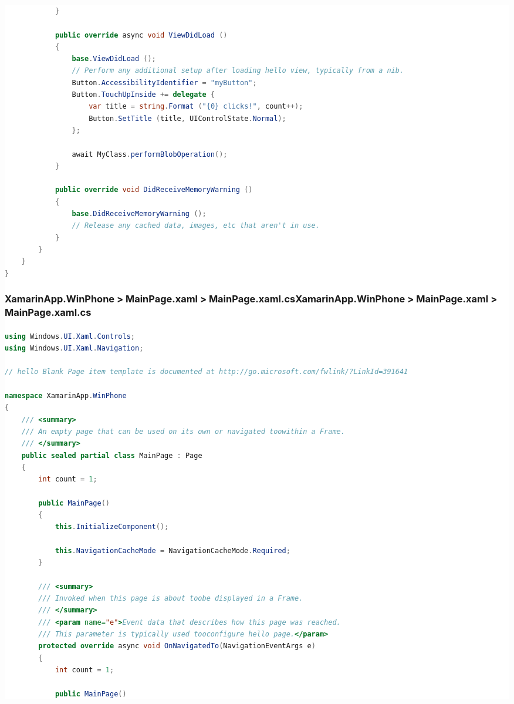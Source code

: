 ```csharp
            }

            public override async void ViewDidLoad ()
            {
                base.ViewDidLoad ();
                // Perform any additional setup after loading hello view, typically from a nib.
                Button.AccessibilityIdentifier = "myButton";
                Button.TouchUpInside += delegate {
                    var title = string.Format ("{0} clicks!", count++);
                    Button.SetTitle (title, UIControlState.Normal);
                };

                await MyClass.performBlobOperation();
            }

            public override void DidReceiveMemoryWarning ()
            {
                base.DidReceiveMemoryWarning ();
                // Release any cached data, images, etc that aren't in use.
            }
        }
    }
}
```

### <a name="xamarinappwinphone--mainpagexaml--mainpagexamlcs"></a><span data-ttu-id="cf2c9-129">XamarinApp.WinPhone > MainPage.xaml > MainPage.xaml.cs</span><span class="sxs-lookup"><span data-stu-id="cf2c9-129">XamarinApp.WinPhone > MainPage.xaml > MainPage.xaml.cs</span></span>

```csharp
using Windows.UI.Xaml.Controls;
using Windows.UI.Xaml.Navigation;

// hello Blank Page item template is documented at http://go.microsoft.com/fwlink/?LinkId=391641

namespace XamarinApp.WinPhone
{
    /// <summary>
    /// An empty page that can be used on its own or navigated toowithin a Frame.
    /// </summary>
    public sealed partial class MainPage : Page
    {
        int count = 1;

        public MainPage()
        {
            this.InitializeComponent();

            this.NavigationCacheMode = NavigationCacheMode.Required;
        }

        /// <summary>
        /// Invoked when this page is about toobe displayed in a Frame.
        /// </summary>
        /// <param name="e">Event data that describes how this page was reached.
        /// This parameter is typically used tooconfigure hello page.</param>
        protected override async void OnNavigatedTo(NavigationEventArgs e)
        {
            int count = 1;

            public MainPage()
```